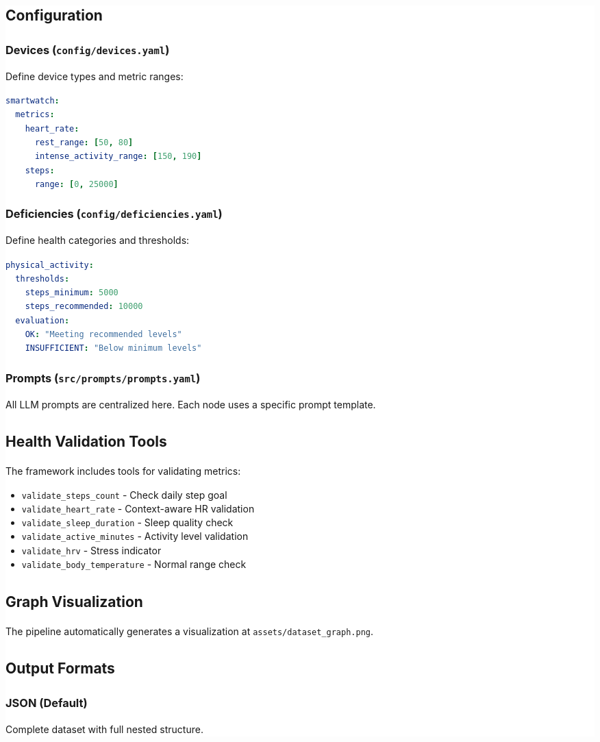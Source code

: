 ## Configuration

### Devices (`config/devices.yaml`)

Define device types and metric ranges:

```yaml
smartwatch:
  metrics:
    heart_rate:
      rest_range: [50, 80]
      intense_activity_range: [150, 190]
    steps:
      range: [0, 25000]
```

### Deficiencies (`config/deficiencies.yaml`)

Define health categories and thresholds:

```yaml
physical_activity:
  thresholds:
    steps_minimum: 5000
    steps_recommended: 10000
  evaluation:
    OK: "Meeting recommended levels"
    INSUFFICIENT: "Below minimum levels"
```

### Prompts (`src/prompts/prompts.yaml`)

All LLM prompts are centralized here. Each node uses a specific prompt template.

## Health Validation Tools

The framework includes tools for validating metrics:

- `validate_steps_count` - Check daily step goal
- `validate_heart_rate` - Context-aware HR validation
- `validate_sleep_duration` - Sleep quality check
- `validate_active_minutes` - Activity level validation
- `validate_hrv` - Stress indicator
- `validate_body_temperature` - Normal range check

## Graph Visualization

The pipeline automatically generates a visualization at `assets/dataset_graph.png`.

## Output Formats

### JSON (Default)
Complete dataset with full nested structure.
